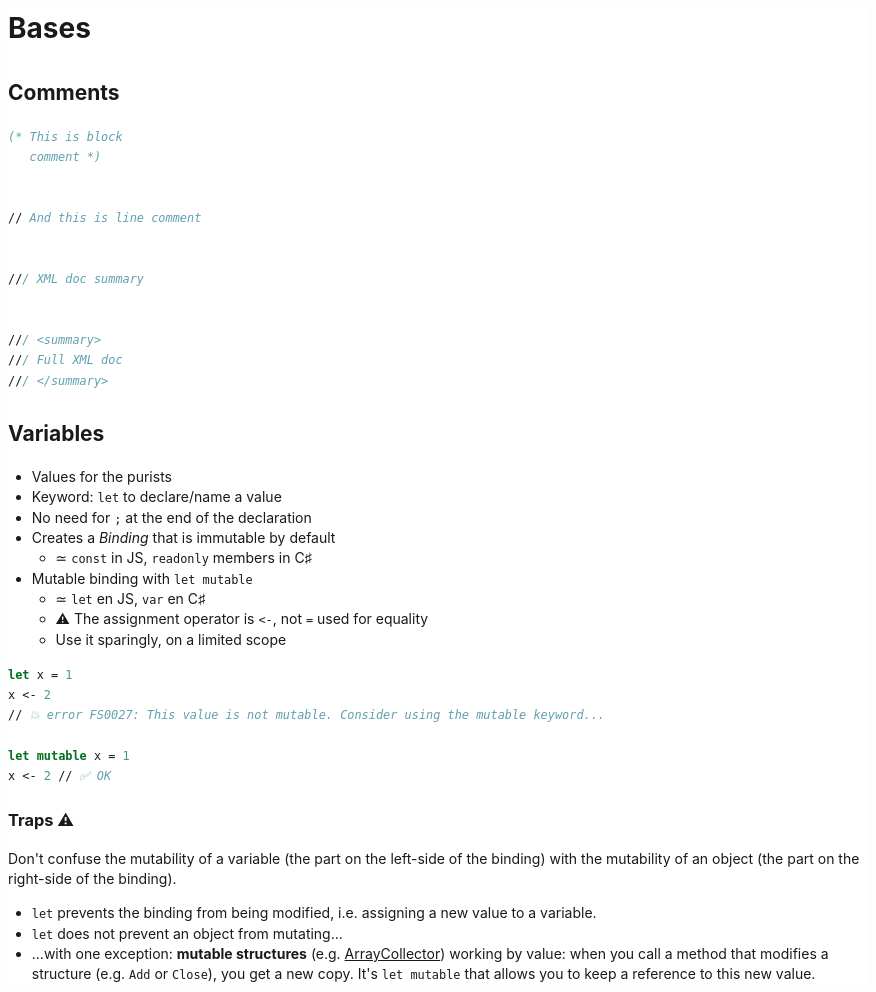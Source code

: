 # Bases

## Comments

```fsharp
(* This is block
   comment *)


// And this is line comment


/// XML doc summary


/// <summary>
/// Full XML doc
/// </summary>
```

## Variables

* Values for the purists
* Keyword: `let` to declare/name a value
* No need for `;` at the end of the declaration
* Creates a _Binding_ that is immutable by default
  * ≃ `const` in JS, `readonly` members in C♯
* Mutable binding with `let mutable`
  * ≃ `let` en JS, `var` en C♯
  * ⚠️ The assignment operator is `<-`, not `=` used for equality
  * Use it sparingly, on a limited scope

```fsharp
let x = 1
x <- 2
// 💥 error FS0027: This value is not mutable. Consider using the mutable keyword...

let mutable x = 1
x <- 2 // ✅ OK
```

### Traps ⚠️

Don't confuse the mutability of a variable (the part on the left-side of the binding) with the mutability of an object (the part on the right-side of the binding).

* `let` prevents the binding from being modified, i.e. assigning a new value to a variable.
* `let` does not prevent an object from mutating...
* ...with one exception: **mutable structures** (e.g. [ArrayCollector](https://fsharp.github.io/fsharp-core-docs/reference/fsharp-core-compilerservices-arraycollector-1.html)) working by value: when you call a method that modifies a structure (e.g. `Add` or `Close`), you get a new copy. It's `let mutable` that allows you to keep a reference to this new value.
